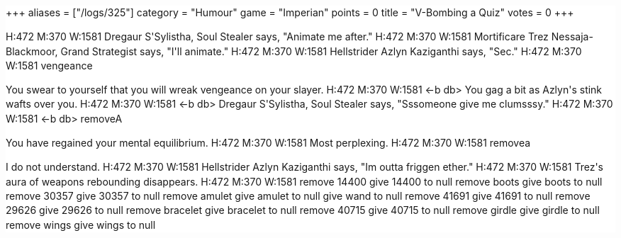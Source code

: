 +++
aliases = ["/logs/325"]
category = "Humour"
game = "Imperian"
points = 0
title = "V-Bombing a Quiz"
votes = 0
+++

H:472 M:370 W:1581 <eb db> 
Dregaur S'Sylistha, Soul Stealer says, "Animate me after."
H:472 M:370 W:1581 <eb db> 
Mortificare Trez Nessaja-Blackmoor, Grand Strategist says, "I'll animate."
H:472 M:370 W:1581 <eb db> 
Hellstrider Azlyn Kaziganthi says, "Sec."
H:472 M:370 W:1581 <eb db> vengeance

You swear to yourself that you will wreak vengeance on your slayer.
H:472 M:370 W:1581 <-b db> 
You gag a bit as Azlyn's stink wafts over you.
H:472 M:370 W:1581 <-b db> 
Dregaur S'Sylistha, Soul Stealer says, "Sssomeone give me clumsssy."
H:472 M:370 W:1581 <-b db> removeA

You have regained your mental equilibrium.
H:472 M:370 W:1581 <eb db> 
Most perplexing.
H:472 M:370 W:1581 <eb db> removea

I do not understand.
H:472 M:370 W:1581 <eb db> 
Hellstrider Azlyn Kaziganthi says, "Im outta friggen ether."
H:472 M:370 W:1581 <eb db> 
Trez's aura of weapons rebounding disappears.
H:472 M:370 W:1581 <eb db> remove 14400
give 14400 to null
remove boots
give boots to null
remove 30357
give 30357 to null
remove amulet
give amulet to null
give wand to null
remove 41691
give 41691 to null
remove 29626 
give 29626 to null
remove bracelet
give bracelet to null
remove 40715
give 40715 to null
remove girdle
give girdle to null
remove wings
give wings to null
